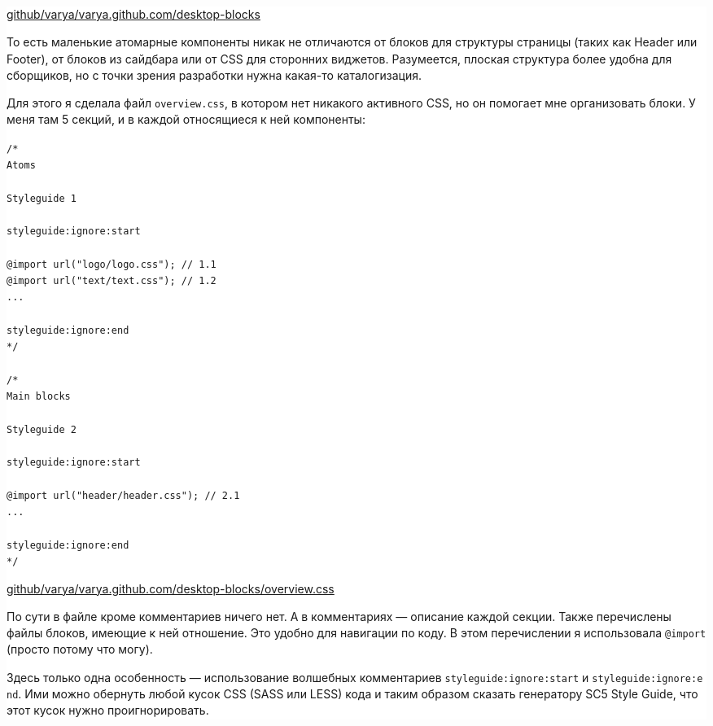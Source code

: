 [github/varya/varya.github.com/desktop-blocks](https://github.com/varya/varya.github.com/tree/af38b1fb0bd6e5a1b043d002ad5dbf107f17e6c1/desktop.blocks)

То есть маленькие атомарные компоненты никак не отличаются от блоков для структуры страницы (таких как Header или
Footer), от блоков из сайдбара или от CSS для сторонних виджетов. Разумеется, плоская структура более удобна для
сборщиков, но с точки зрения разработки нужна какая-то каталогизация.

Для этого я сделала файл `overview.css`, в котором нет никакого активного CSS, но он помогает мне организовать блоки.
У меня там 5 секций, и в каждой относящиеся к ней компоненты:

```
/*
Atoms

Styleguide 1

styleguide:ignore:start

@import url("logo/logo.css"); // 1.1
@import url("text/text.css"); // 1.2
...

styleguide:ignore:end
*/

/*
Main blocks

Styleguide 2

styleguide:ignore:start

@import url("header/header.css"); // 2.1
...

styleguide:ignore:end
*/
```

[github/varya/varya.github.com/desktop-blocks/overview.css](https://github.com/varya/varya.github.com/blob/af38b1fb0bd6e5a1b043d002ad5dbf107f17e6c1/desktop.blocks/overview.css)

По сути в файле кроме комментариев ничего нет. А в комментариях — описание каждой секции. Также перечислены
файлы блоков, имеющие к ней отношение. Это удобно для навигации по коду. В этом перечислении я использовала `@import`
(просто потому что могу).

Здесь только одна особенность — использование волшебных комментариев `styleguide:ignore:start` и
`styleguide:ignore:end`. Ими можно обернуть любой кусок CSS (SASS или LESS) кода и таким образом сказать генератору SC5
Style Guide, что этот кусок нужно проигнорировать.
